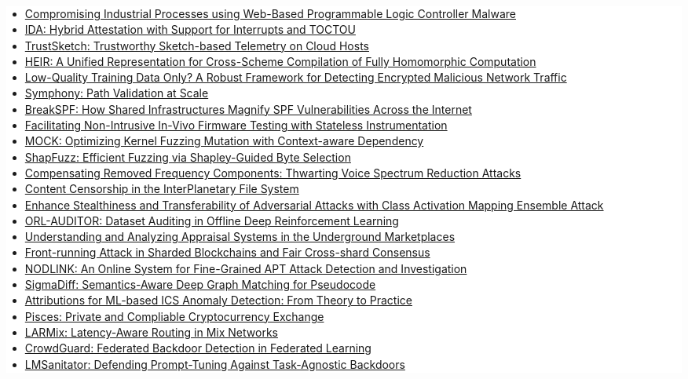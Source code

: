   - [Compromising Industrial Processes using Web-Based Programmable Logic Controller Malware](https://www.ndss-symposium.org/ndss2024/accepted-papers/#Compromising%20Industrial%20Processes%20using%20Web-Based%20Programmable%20Logic%20Controller%20Malware)
  - [IDA: Hybrid Attestation with Support for Interrupts and TOCTOU](https://www.ndss-symposium.org/ndss2024/accepted-papers/#IDA:%20Hybrid%20Attestation%20with%20Support%20for%20Interrupts%20and%20TOCTOU)
  - [TrustSketch: Trustworthy Sketch-based Telemetry on Cloud Hosts](https://www.ndss-symposium.org/ndss2024/accepted-papers/#TrustSketch:%20Trustworthy%20Sketch-based%20Telemetry%20on%20Cloud%20Hosts)
  - [HEIR: A Unified Representation for Cross-Scheme Compilation of Fully Homomorphic Computation](https://www.ndss-symposium.org/ndss2024/accepted-papers/#HEIR:%20A%20Unified%20Representation%20for%20Cross-Scheme%20Compilation%20of%20Fully%20Homomorphic%20Computation)
  - [Low-Quality Training Data Only? A Robust Framework for Detecting Encrypted Malicious Network Traffic](https://www.ndss-symposium.org/ndss2024/accepted-papers/#Low-Quality%20Training%20Data%20Only?%20A%20Robust%20Framework%20for%20Detecting%20Encrypted%20Malicious%20Network%20Traffic)
  - [Symphony: Path Validation at Scale](https://www.ndss-symposium.org/ndss2024/accepted-papers/#Symphony:%20Path%20Validation%20at%20Scale)
  - [BreakSPF: How Shared Infrastructures Magnify SPF Vulnerabilities Across the Internet](https://www.ndss-symposium.org/ndss2024/accepted-papers/#BreakSPF:%20How%20Shared%20Infrastructures%20Magnify%20SPF%20Vulnerabilities%20Across%20the%20Internet)
  - [Facilitating Non-Intrusive In-Vivo Firmware Testing with Stateless Instrumentation](https://www.ndss-symposium.org/ndss2024/accepted-papers/#Facilitating%20Non-Intrusive%20In-Vivo%20Firmware%20Testing%20with%20Stateless%20Instrumentation)
  - [MOCK: Optimizing Kernel Fuzzing Mutation with Context-aware Dependency](https://www.ndss-symposium.org/ndss2024/accepted-papers/#MOCK:%20Optimizing%20Kernel%20Fuzzing%20Mutation%20with%20Context-aware%20Dependency)
  - [ShapFuzz: Efficient Fuzzing via Shapley-Guided Byte Selection](https://www.ndss-symposium.org/ndss2024/accepted-papers/#ShapFuzz:%20Efficient%20Fuzzing%20via%20Shapley-Guided%20Byte%20Selection)
  - [Compensating Removed Frequency Components: Thwarting Voice Spectrum Reduction Attacks](https://www.ndss-symposium.org/ndss2024/accepted-papers/#Compensating%20Removed%20Frequency%20Components:%20Thwarting%20Voice%20Spectrum%20Reduction%20Attacks)
  - [Content Censorship in the InterPlanetary File System](https://www.ndss-symposium.org/ndss2024/accepted-papers/#Content%20Censorship%20in%20the%20InterPlanetary%20File%20System)
  - [Enhance Stealthiness and Transferability of Adversarial Attacks with Class Activation Mapping Ensemble Attack](https://www.ndss-symposium.org/ndss2024/accepted-papers/#Enhance%20Stealthiness%20and%20Transferability%20of%20Adversarial%20Attacks%20with%20Class%20Activation%20Mapping%20Ensemble%20Attack)
  - [ORL-AUDITOR: Dataset Auditing in Offline Deep Reinforcement Learning](https://www.ndss-symposium.org/ndss2024/accepted-papers/#ORL-AUDITOR:%20Dataset%20Auditing%20in%20Offline%20Deep%20Reinforcement%20Learning)
  - [Understanding and Analyzing Appraisal Systems in the Underground Marketplaces](https://www.ndss-symposium.org/ndss2024/accepted-papers/#Understanding%20and%20Analyzing%20Appraisal%20Systems%20in%20the%20Underground%20Marketplaces)
  - [Front-running Attack in Sharded Blockchains and Fair Cross-shard Consensus](https://www.ndss-symposium.org/ndss2024/accepted-papers/#Front-running%20Attack%20in%20Sharded%20Blockchains%20and%20Fair%20Cross-shard%20Consensus)
  - [NODLINK: An Online System for Fine-Grained APT Attack Detection and Investigation](https://www.ndss-symposium.org/ndss2024/accepted-papers/#NODLINK:%20An%20Online%20System%20for%20Fine-Grained%20APT%20Attack%20Detection%20and%20Investigation)
  - [SigmaDiff: Semantics-Aware Deep Graph Matching for Pseudocode](https://www.ndss-symposium.org/ndss2024/accepted-papers/#SigmaDiff:%20Semantics-Aware%20Deep%20Graph%20Matching%20for%20Pseudocode)
  - [Attributions for ML-based ICS Anomaly Detection: From Theory to Practice](https://www.ndss-symposium.org/ndss2024/accepted-papers/#Attributions%20for%20ML-based%20ICS%20Anomaly%20Detection:%20From%20Theory%20to%20Practice)
  - [Pisces: Private and Compliable Cryptocurrency Exchange](https://www.ndss-symposium.org/ndss2024/accepted-papers/#Pisces:%20Private%20and%20Compliable%20Cryptocurrency%20Exchange)
  - [LARMix: Latency-Aware Routing in Mix Networks](https://www.ndss-symposium.org/ndss2024/accepted-papers/#LARMix:%20Latency-Aware%20Routing%20in%20Mix%20Networks)
  - [CrowdGuard: Federated Backdoor Detection in Federated Learning](https://www.ndss-symposium.org/ndss2024/accepted-papers/#CrowdGuard:%20Federated%20Backdoor%20Detection%20in%20Federated%20Learning)
  - [LMSanitator: Defending Prompt-Tuning Against Task-Agnostic Backdoors](https://www.ndss-symposium.org/ndss2024/accepted-papers/#LMSanitator:%20Defending%20Prompt-Tuning%20Against%20Task-Agnostic%20Backdoors)